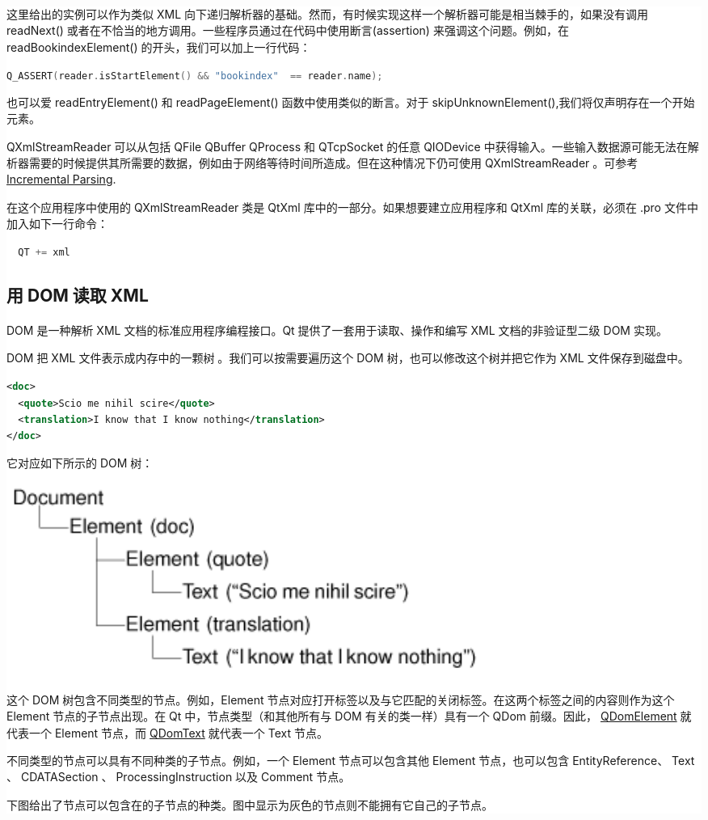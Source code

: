 
这里给出的实例可以作为类似 XML 向下递归解析器的基础。然而，有时候实现这样一个解析器可能是相当棘手的，如果没有调用 readNext() 或者在不恰当的地方调用。一些程序员通过在代码中使用断言(assertion) 来强调这个问题。例如，在 readBookindexElement() 的开头，我们可以加上一行代码：
```c++
Q_ASSERT(reader.isStartElement() && "bookindex"  == reader.name);
```
也可以爱 readEntryElement() 和 readPageElement() 函数中使用类似的断言。对于 skipUnknownElement(),我们将仅声明存在一个开始元素。

QXmlStreamReader 可以从包括 QFile QBuffer QProcess 和 QTcpSocket 的任意 QIODevice 中获得输入。一些输入数据源可能无法在解析器需要的时候提供其所需要的数据，例如由于网络等待时间所造成。但在这种情况下仍可使用 QXmlStreamReader 。可参考 [Incremental Parsing](https://doc.qt.io/qt-5/qxmlstreamreader.html#incremental-parsing).

在这个应用程序中使用的 QXmlStreamReader 类是 QtXml 库中的一部分。如果想要建立应用程序和 QtXml 库的关联，必须在 .pro 文件中加入如下一行命令：
```c++
  QT += xml
```

## 用 DOM 读取 XML

DOM 是一种解析 XML 文档的标准应用程序编程接口。Qt 提供了一套用于读取、操作和编写 XML 文档的非验证型二级 DOM 实现。

DOM 把 XML 文件表示成内存中的一颗树 。我们可以按需要遍历这个 DOM 树，也可以修改这个树并把它作为 XML 文件保存到磁盘中。

```xml
<doc>
  <quote>Scio me nihil scire</quote>
  <translation>I know that I know nothing</translation>
</doc>
```

它对应如下所示的 DOM 树：

![](../images/16_xml_202004291938_1.png)

这个 DOM 树包含不同类型的节点。例如，Element 节点对应打开标签以及与它匹配的关闭标签。在这两个标签之间的内容则作为这个 Element 节点的子节点出现。在 Qt 中，节点类型（和其他所有与 DOM 有关的类一样）具有一个 QDom 前缀。因此， [QDomElement](https://doc.qt.io/qt-5/qdomelement.html) 就代表一个  Element 节点，而 [QDomText](https://doc.qt.io/qt-5/qdomtext.html) 就代表一个 Text 节点。

不同类型的节点可以具有不同种类的子节点。例如，一个 Element 节点可以包含其他 Element 节点，也可以包含 EntityReference、 Text 、 CDATASection 、 ProcessingInstruction 以及 Comment 节点。

下图给出了节点可以包含在的子节点的种类。图中显示为灰色的节点则不能拥有它自己的子节点。
